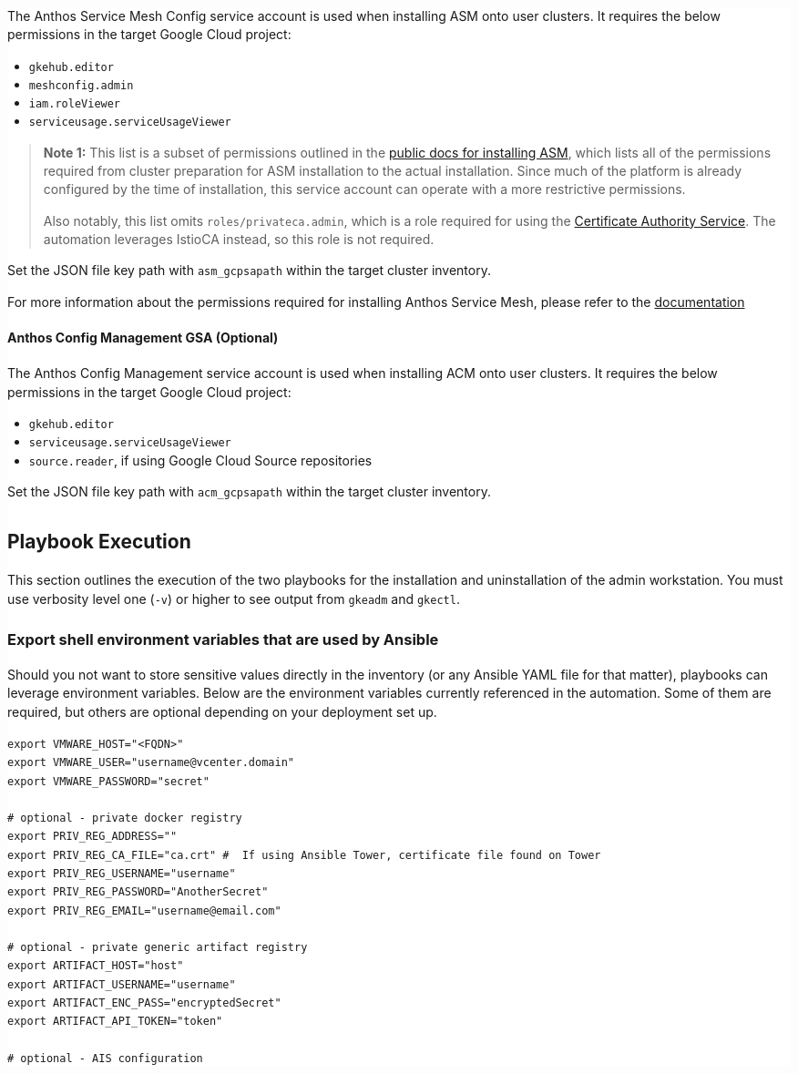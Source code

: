 The Anthos Service Mesh Config service account is used when installing ASM onto user clusters. It requires the below permissions in the target Google Cloud project:

* `gkehub.editor`
* `meshconfig.admin`
* `iam.roleViewer`
* `serviceusage.serviceUsageViewer`

> **Note 1:** This list is a subset of permissions outlined in the [public docs for installing ASM](https://cloud.google.com/service-mesh/docs/installation-permissions), which lists all of the permissions required from cluster preparation for ASM installation to the actual installation. Since much of the platform is already configured by the time of installation, this service account can operate with a more restrictive permissions.
>
>Also notably, this list omits `roles/privateca.admin`, which is a role required for using the [Certificate Authority Service](https://cloud.google.com/certificate-authority-service). The automation leverages IstioCA instead, so this role is not required.

Set the JSON file key path with `asm_gcpsapath` within the target cluster inventory.

For more information about the permissions required for installing Anthos Service Mesh, please refer to the [documentation](https://cloud.google.com/service-mesh/docs/installation-permissions)

#### Anthos Config Management GSA (Optional)

The Anthos Config Management service account is used when installing ACM onto user clusters. It requires the below permissions in the target Google Cloud project:

* `gkehub.editor`
* `serviceusage.serviceUsageViewer`
* `source.reader`, if using Google Cloud Source repositories

Set the JSON file key path with `acm_gcpsapath` within the target cluster inventory. 

## Playbook Execution

This section outlines the execution of the two playbooks for the
installation and uninstallation of the admin workstation.
You must use verbosity level one (`-v`) or higher to see output from `gkeadm` and `gkectl`.

### Export shell environment variables that are used by Ansible

Should you not want to store sensitive values directly in the inventory (or any Ansible YAML file for that matter), playbooks can leverage environment variables. Below are the environment variables currently referenced in the automation. Some of them are required, but others are optional depending on your deployment set up. 

```shell
export VMWARE_HOST="<FQDN>"
export VMWARE_USER="username@vcenter.domain"
export VMWARE_PASSWORD="secret"

# optional - private docker registry
export PRIV_REG_ADDRESS=""
export PRIV_REG_CA_FILE="ca.crt" #  If using Ansible Tower, certificate file found on Tower
export PRIV_REG_USERNAME="username"
export PRIV_REG_PASSWORD="AnotherSecret"
export PRIV_REG_EMAIL="username@email.com"

# optional - private generic artifact registry
export ARTIFACT_HOST="host"
export ARTIFACT_USERNAME="username"
export ARTIFACT_ENC_PASS="encryptedSecret"
export ARTIFACT_API_TOKEN="token"

# optional - AIS configuration
```